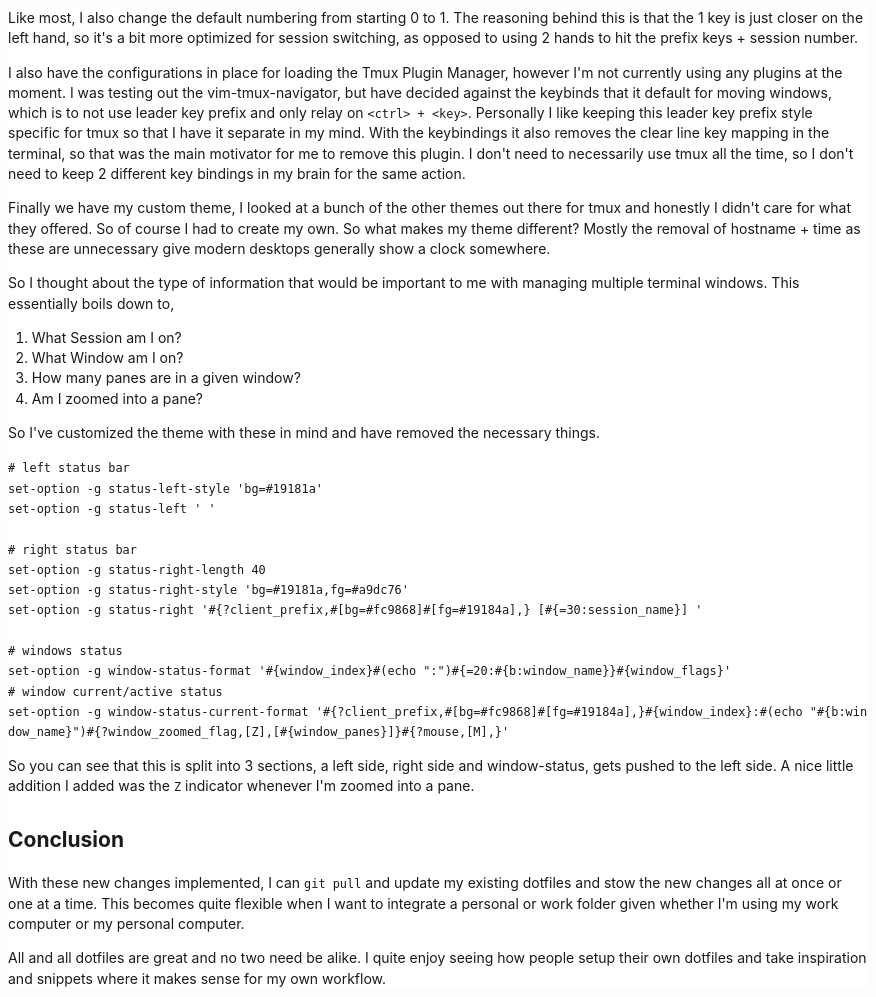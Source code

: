 Like most, I also change the default numbering from starting 0 to 1. The reasoning behind this is that the 1 key is just closer on the left hand, so it's a bit more optimized for session switching, as opposed to using 2 hands to hit the prefix keys + session number.

I also have the configurations in place for loading the Tmux Plugin Manager, however I'm not currently using any plugins at the moment. I was testing out the vim-tmux-navigator, but have decided against the keybinds that it default for moving windows, which is to not use leader key prefix and only relay on `<ctrl> + <key>`. Personally I like keeping this leader key prefix style specific for tmux so that I have it separate in my mind. With the keybindings it also removes the clear line key mapping in the terminal, so that was the main motivator for me to remove this plugin. I don't need to necessarily use tmux all the time, so I don't need to keep 2 different key bindings in my brain for the same action.

Finally we have my custom theme, I looked at a bunch of the other themes out there for tmux and honestly I didn't care for what they offered. So of course I had to create my own. So what makes my theme different? Mostly the removal of hostname + time as these are unnecessary give modern desktops generally show a clock somewhere.

So I thought about the type of information that would be important to me with managing multiple terminal windows. This essentially boils down to,

1. What Session am I on?
2. What Window am I on?
3. How many panes are in a given window?
4. Am I zoomed into a pane?

So I've customized the theme with these in mind and have removed the necessary things.

```
# left status bar
set-option -g status-left-style 'bg=#19181a'
set-option -g status-left ' '

# right status bar
set-option -g status-right-length 40
set-option -g status-right-style 'bg=#19181a,fg=#a9dc76'
set-option -g status-right '#{?client_prefix,#[bg=#fc9868]#[fg=#19184a],} [#{=30:session_name}] '

# windows status
set-option -g window-status-format '#{window_index}#(echo ":")#{=20:#{b:window_name}}#{window_flags}'
# window current/active status
set-option -g window-status-current-format '#{?client_prefix,#[bg=#fc9868]#[fg=#19184a],}#{window_index}:#(echo "#{b:window_name}")#{?window_zoomed_flag,[Z],[#{window_panes}]}#{?mouse,[M],}'
```

So you can see that this is split into 3 sections, a left side, right side and window-status, gets pushed to the left side. A nice little addition I added was the `Z` indicator whenever I'm zoomed into a pane.

## Conclusion

With these new changes implemented, I can `git pull` and update my existing dotfiles and stow the new changes all at once or one at a time. This becomes quite flexible when I want to integrate a personal or work folder given whether I'm using my work computer or my personal computer.

All and all dotfiles are great and no two need be alike. I quite enjoy seeing how people setup their own dotfiles and take inspiration and snippets where it makes sense for my own workflow.
